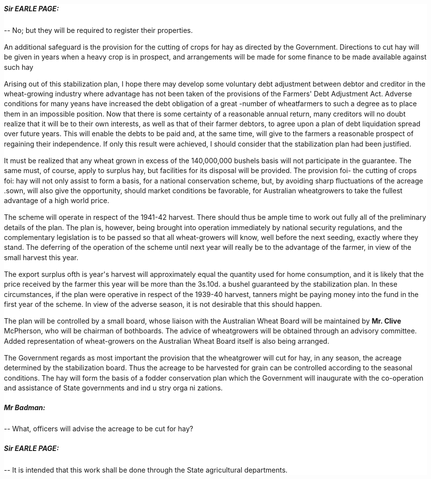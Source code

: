 ##### Sir EARLE PAGE:

-- No; but they will be required to register their properties. 

An additional safeguard is the provision for the cutting of crops for hay as directed by the Government. Directions to cut hay will be given in years when a heavy crop is in prospect, and arrangements will be made for some finance to be made available against such hay 

Arising out of this stabilization plan, I hope there may develop some voluntary debt adjustment between debtor and creditor in the wheat-growing industry where advantage has not been taken of the provisions of the Farmers' Debt Adjustment Act. Adverse conditions for many yeans have increased the debt obligation of a great -number of wheatfarmers to such a degree as to place them in an impossible position. Now that there is some certainty of a reasonable annual return, many creditors will no doubt realize that it will be to their own interests, as well as that of their farmer debtors, to agree upon a plan of debt liquidation spread over future years. This will enable the debts to be paid and, at the same time, will give to the farmers a reasonable prospect of regaining their independence. If only this result were achieved, I should consider that the stabilization plan had been justified. 

It must be realized that any wheat grown in excess of the 140,000,000 bushels basis will not participate in the guarantee. The same must, of course, apply to surplus hay, but facilities for its disposal will be provided. The provision foi- the cutting of crops foi: hay will not only assist to form a basis, for a national conservation scheme, but, by avoiding sharp fluctuations of the acreage .sown, will also give the opportunity, should market conditions be favorable, for Australian wheatgrowers to take the fullest advantage of a high world price. 

The scheme will operate in respect of the 1941-42 harvest. There should thus be ample time to work out fully all of the preliminary details of the plan. The plan is, however, being brought into operation immediately by national security regulations, and the complementary legislation is to be passed so that all wheat-growers will know, well before the next seeding, exactly where they stand. The deferring of the operation of the scheme until next year will really be to the advantage of the farmer, in view of the small harvest this year. 

The export surplus ofth is year's harvest will approximately equal the quantity used for home consumption, and it is likely that the price received by the farmer this year will be more than the 3s.10d. a bushel guaranteed by the stabilization plan. In these circumstances, if the plan were operative in respect of the 1939-40 harvest, tanners might be paying money into the fund in the first year of the scheme. In view of the adverse season, it is not desirable that this should happen. 

The plan will be controlled by a small board, whose liaison with the Australian Wheat Board will be maintained by  **Mr. Clive**  McPherson, who will be  chairman  of bothboards. The advice of wheatgrowers will be obtained through an advisory committee. Added representation of wheat-growers on the Australian Wheat Board itself is also being arranged. 

The Government regards as most important the provision that the wheatgrower will cut for hay, in any season, the acreage determined by the stabilization board. Thus the acreage to be harvested for grain can be controlled according to the seasonal conditions. The hay will form the basis of a fodder conservation plan which the Government will inaugurate with the co-operation and assistance of State governments and ind u stry orga ni zations. 

##### Mr Badman:

-- What, officers will advise the acreage to be cut for hay? 

##### Sir EARLE PAGE:

-- It is intended that this work shall be done through the State agricultural departments. 
